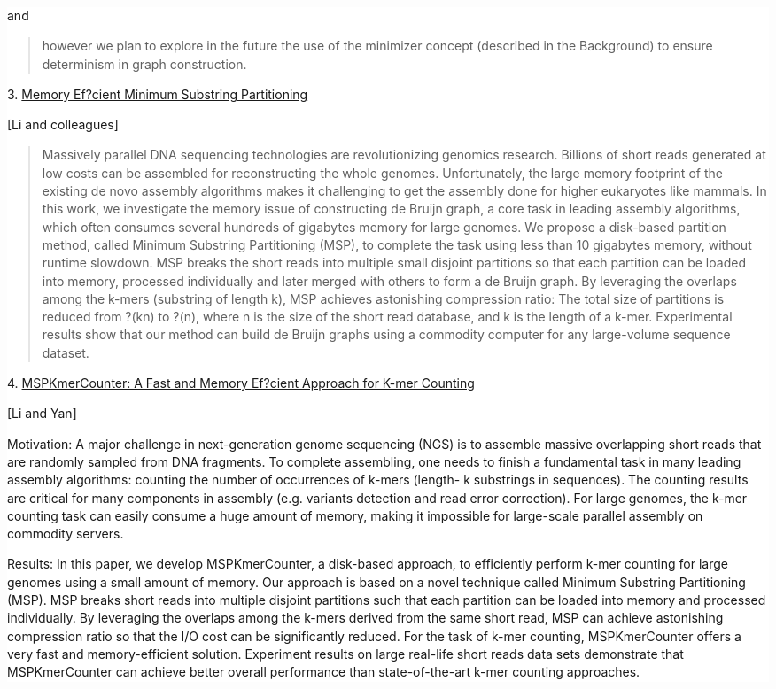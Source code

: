 and

> however we plan to explore in the future the use of the minimizer concept
(described in the Background) to ensure determinism in graph construction.

3\. [Memory Ef?cient Minimum Substring
Partitioning](http://www.cs.ucsb.edu/~xyan/papers/vldb13_debruijn.pdf)

[Li and colleagues]

> Massively parallel DNA sequencing technologies are revolutionizing genomics
research. Billions of short reads generated at low costs can be assembled for
reconstructing the whole genomes. Unfortunately, the large memory footprint of
the existing de novo assembly algorithms makes it challenging to get the
assembly done for higher eukaryotes like mammals. In this work, we investigate
the memory issue of constructing de Bruijn graph, a core task in leading
assembly algorithms, which often consumes several hundreds of gigabytes memory
for large genomes. We propose a disk-based partition method, called Minimum
Substring Partitioning (MSP), to complete the task using less than 10
gigabytes memory, without runtime slowdown. MSP breaks the short reads into
multiple small disjoint partitions so that each partition can be loaded into
memory, processed individually and later merged with others to form a de
Bruijn graph. By leveraging the overlaps among the k-mers (substring of length
k), MSP achieves astonishing compression ratio: The total size of partitions
is reduced from ?(kn) to ?(n), where n is the size of the short read database,
and k is the length of a k-mer. Experimental results show that our method can
build de Bruijn graphs using a commodity computer for any large-volume
sequence dataset.

4\. [MSPKmerCounter: A Fast and Memory Ef?cient Approach for K-mer
Counting](http://cs.ucsb.edu/~yangli/papers/MSPKmerCounter.pdf)

[Li and Yan]

>

Motivation: A major challenge in next-generation genome sequencing (NGS) is to
assemble massive overlapping short reads that are randomly sampled from DNA
fragments. To complete assembling, one needs to finish a fundamental task in
many leading assembly algorithms: counting the number of occurrences of k-mers
(length- k substrings in sequences). The counting results are critical for
many components in assembly (e.g. variants detection and read error
correction). For large genomes, the k-mer counting task can easily consume a
huge amount of memory, making it impossible for large-scale parallel assembly
on commodity servers.

Results: In this paper, we develop MSPKmerCounter, a disk-based approach, to
efficiently perform k-mer counting for large genomes using a small amount of
memory. Our approach is based on a novel technique called Minimum Substring
Partitioning (MSP). MSP breaks short reads into multiple disjoint partitions
such that each partition can be loaded into memory and processed individually.
By leveraging the overlaps among the k-mers derived from the same short read,
MSP can achieve astonishing compression ratio so that the I/O cost can be
significantly reduced. For the task of k-mer counting, MSPKmerCounter offers a
very fast and memory-efficient solution. Experiment results on large real-life
short reads data sets demonstrate that MSPKmerCounter can achieve better
overall performance than state-of-the-art k-mer counting approaches.
